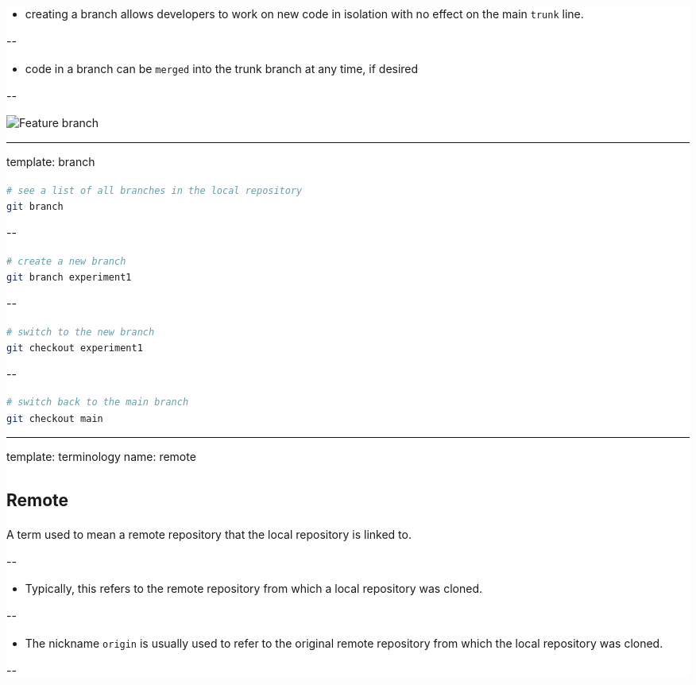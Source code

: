 - creating a branch allows developers to work on new code in isolation with no effect on the main `trunk` line.

--

- code in a branch can be `merged` into the trunk branch at any time, if desired

--

![Feature branch](../images/git_branch.png)

---

template: branch

```bash
# see a list of all branches in the local repository
git branch
```

--

```bash
# create a new branch
git branch experiment1
```

--

```bash
# switch to the new branch
git checkout experiment1
```

--

```bash
# switch back to the main branch
git checkout main
```

---

template: terminology
name: remote

## Remote

A term used to mean a remote repository that the local repository is linked to.

--

- Typically, this refers to the remote repository from which a local repository was cloned.

--

- The nickname `origin` is usually used to refer to the original remote repository from which the local repository was cloned.

--
